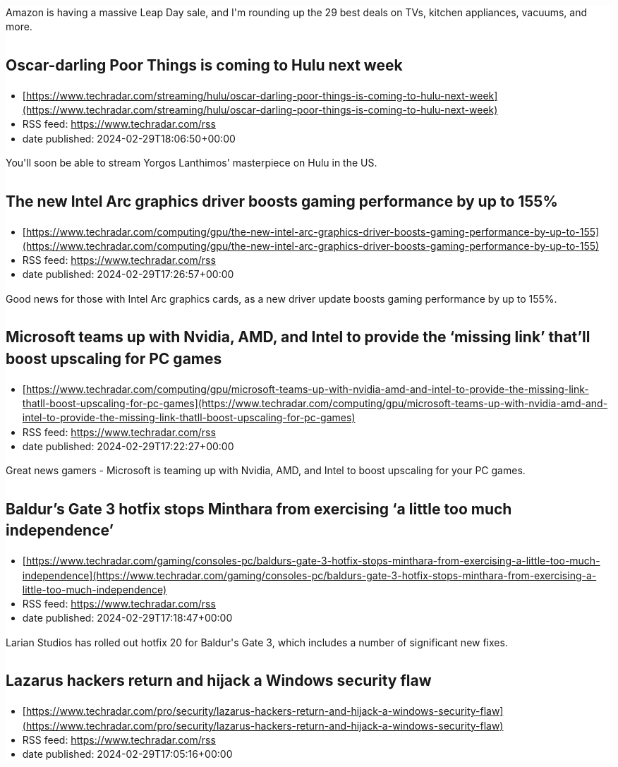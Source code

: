 Amazon is having a massive Leap Day sale, and I'm rounding up the 29 best deals on TVs, kitchen appliances, vacuums, and more.

## Oscar-darling Poor Things is coming to Hulu next week
 - [https://www.techradar.com/streaming/hulu/oscar-darling-poor-things-is-coming-to-hulu-next-week](https://www.techradar.com/streaming/hulu/oscar-darling-poor-things-is-coming-to-hulu-next-week)
 - RSS feed: https://www.techradar.com/rss
 - date published: 2024-02-29T18:06:50+00:00

You'll soon be able to stream Yorgos Lanthimos' masterpiece on Hulu in the US.

## The new Intel Arc graphics driver boosts gaming performance by up to 155%
 - [https://www.techradar.com/computing/gpu/the-new-intel-arc-graphics-driver-boosts-gaming-performance-by-up-to-155](https://www.techradar.com/computing/gpu/the-new-intel-arc-graphics-driver-boosts-gaming-performance-by-up-to-155)
 - RSS feed: https://www.techradar.com/rss
 - date published: 2024-02-29T17:26:57+00:00

Good news for those with Intel Arc graphics cards, as a new driver update boosts gaming performance by up to 155%.

## Microsoft teams up with Nvidia, AMD, and Intel to provide the ‘missing link’ that’ll boost upscaling for PC games
 - [https://www.techradar.com/computing/gpu/microsoft-teams-up-with-nvidia-amd-and-intel-to-provide-the-missing-link-thatll-boost-upscaling-for-pc-games](https://www.techradar.com/computing/gpu/microsoft-teams-up-with-nvidia-amd-and-intel-to-provide-the-missing-link-thatll-boost-upscaling-for-pc-games)
 - RSS feed: https://www.techradar.com/rss
 - date published: 2024-02-29T17:22:27+00:00

Great news gamers - Microsoft is teaming up with Nvidia, AMD, and Intel to boost upscaling for your PC games.

## Baldur’s Gate 3 hotfix stops Minthara from exercising ‘a little too much independence’
 - [https://www.techradar.com/gaming/consoles-pc/baldurs-gate-3-hotfix-stops-minthara-from-exercising-a-little-too-much-independence](https://www.techradar.com/gaming/consoles-pc/baldurs-gate-3-hotfix-stops-minthara-from-exercising-a-little-too-much-independence)
 - RSS feed: https://www.techradar.com/rss
 - date published: 2024-02-29T17:18:47+00:00

Larian Studios has rolled out hotfix 20 for Baldur's Gate 3, which includes a number of significant new fixes.

## Lazarus hackers return and hijack a Windows security flaw
 - [https://www.techradar.com/pro/security/lazarus-hackers-return-and-hijack-a-windows-security-flaw](https://www.techradar.com/pro/security/lazarus-hackers-return-and-hijack-a-windows-security-flaw)
 - RSS feed: https://www.techradar.com/rss
 - date published: 2024-02-29T17:05:16+00:00
